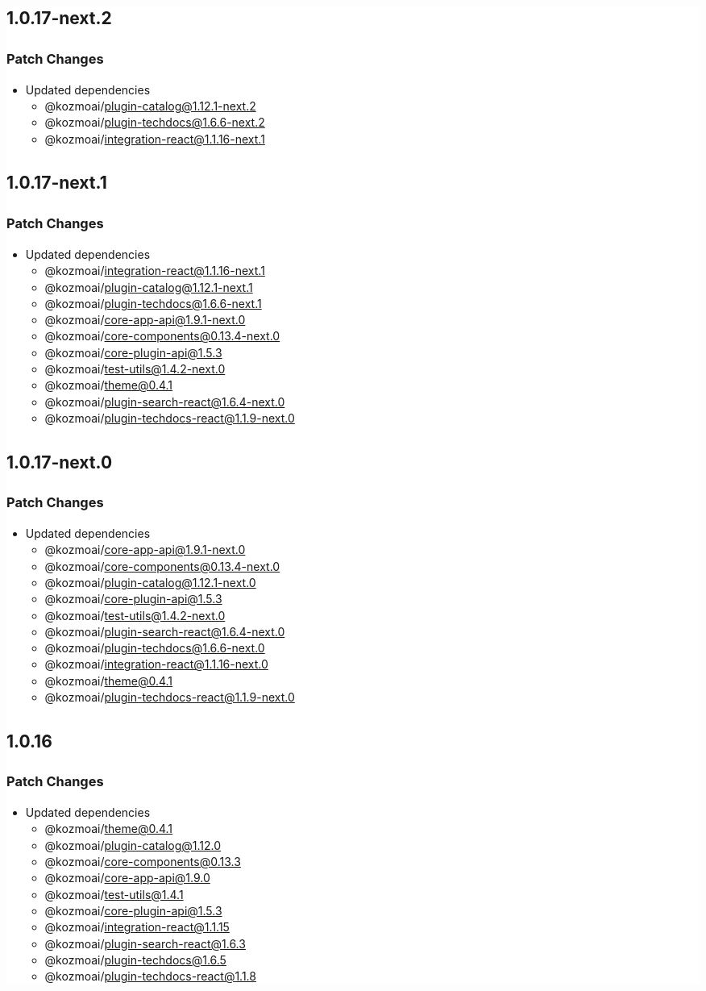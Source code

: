 ## 1.0.17-next.2

### Patch Changes

- Updated dependencies
  - @kozmoai/plugin-catalog@1.12.1-next.2
  - @kozmoai/plugin-techdocs@1.6.6-next.2
  - @kozmoai/integration-react@1.1.16-next.1

## 1.0.17-next.1

### Patch Changes

- Updated dependencies
  - @kozmoai/integration-react@1.1.16-next.1
  - @kozmoai/plugin-catalog@1.12.1-next.1
  - @kozmoai/plugin-techdocs@1.6.6-next.1
  - @kozmoai/core-app-api@1.9.1-next.0
  - @kozmoai/core-components@0.13.4-next.0
  - @kozmoai/core-plugin-api@1.5.3
  - @kozmoai/test-utils@1.4.2-next.0
  - @kozmoai/theme@0.4.1
  - @kozmoai/plugin-search-react@1.6.4-next.0
  - @kozmoai/plugin-techdocs-react@1.1.9-next.0

## 1.0.17-next.0

### Patch Changes

- Updated dependencies
  - @kozmoai/core-app-api@1.9.1-next.0
  - @kozmoai/core-components@0.13.4-next.0
  - @kozmoai/plugin-catalog@1.12.1-next.0
  - @kozmoai/core-plugin-api@1.5.3
  - @kozmoai/test-utils@1.4.2-next.0
  - @kozmoai/plugin-search-react@1.6.4-next.0
  - @kozmoai/plugin-techdocs@1.6.6-next.0
  - @kozmoai/integration-react@1.1.16-next.0
  - @kozmoai/theme@0.4.1
  - @kozmoai/plugin-techdocs-react@1.1.9-next.0

## 1.0.16

### Patch Changes

- Updated dependencies
  - @kozmoai/theme@0.4.1
  - @kozmoai/plugin-catalog@1.12.0
  - @kozmoai/core-components@0.13.3
  - @kozmoai/core-app-api@1.9.0
  - @kozmoai/test-utils@1.4.1
  - @kozmoai/core-plugin-api@1.5.3
  - @kozmoai/integration-react@1.1.15
  - @kozmoai/plugin-search-react@1.6.3
  - @kozmoai/plugin-techdocs@1.6.5
  - @kozmoai/plugin-techdocs-react@1.1.8
